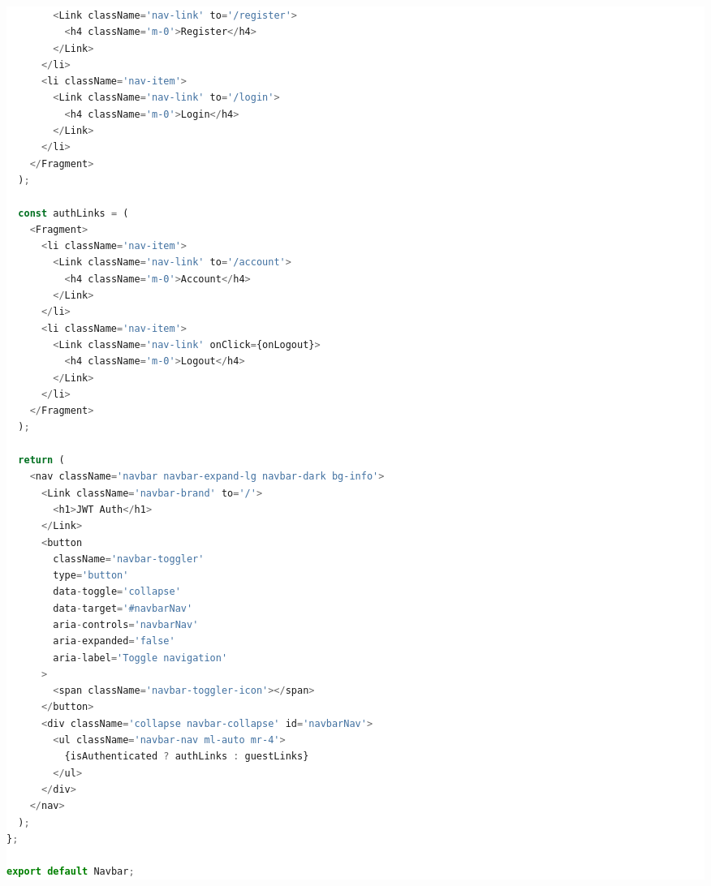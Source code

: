 ```javascript
        <Link className='nav-link' to='/register'>
          <h4 className='m-0'>Register</h4>
        </Link>
      </li>
      <li className='nav-item'>
        <Link className='nav-link' to='/login'>
          <h4 className='m-0'>Login</h4>
        </Link>
      </li>
    </Fragment>
  );

  const authLinks = (
    <Fragment>
      <li className='nav-item'>
        <Link className='nav-link' to='/account'>
          <h4 className='m-0'>Account</h4>
        </Link>
      </li>
      <li className='nav-item'>
        <Link className='nav-link' onClick={onLogout}>
          <h4 className='m-0'>Logout</h4>
        </Link>
      </li>
    </Fragment>
  );

  return (
    <nav className='navbar navbar-expand-lg navbar-dark bg-info'>
      <Link className='navbar-brand' to='/'>
        <h1>JWT Auth</h1>
      </Link>
      <button
        className='navbar-toggler'
        type='button'
        data-toggle='collapse'
        data-target='#navbarNav'
        aria-controls='navbarNav'
        aria-expanded='false'
        aria-label='Toggle navigation'
      >
        <span className='navbar-toggler-icon'></span>
      </button>
      <div className='collapse navbar-collapse' id='navbarNav'>
        <ul className='navbar-nav ml-auto mr-4'>
          {isAuthenticated ? authLinks : guestLinks}
        </ul>
      </div>
    </nav>
  );
};

export default Navbar;
```
